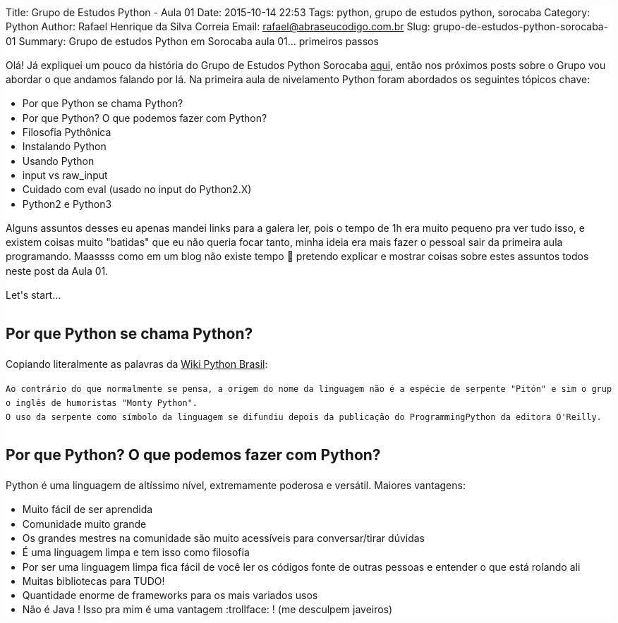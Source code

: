 Title: Grupo de Estudos Python - Aula 01
Date: 2015-10-14 22:53
Tags: python, grupo de estudos python, sorocaba
Category: Python
Author: Rafael Henrique da Silva Correia
Email: rafael@abraseucodigo.com.br
Slug: grupo-de-estudos-python-sorocaba-01
Summary: Grupo de estudos Python em Sorocaba aula 01... primeiros passos 

Olá! Já expliquei um pouco da história do Grupo de Estudos Python Sorocaba [aqui](http://blog.abraseucodigo.com.br/grupo-de-estudos-python-sorocaba.html), então nos próximos posts sobre o Grupo vou abordar o que andamos falando por lá. 
Na primeira aula de nivelamento Python foram abordados os seguintes tópicos chave:

- Por que Python se chama Python?
- Por que Python? O que podemos fazer com Python?
- Filosofia Pythônica
- Instalando Python
- Usando Python
- input vs raw_input
- Cuidado com eval (usado no input do Python2.X)
- Python2 e Python3

Alguns assuntos desses eu apenas mandei links para a galera ler, pois o tempo de 1h era muito pequeno pra ver tudo isso, e existem coisas muito "batidas" que eu não queria focar tanto, minha ideia era mais fazer o pessoal sair da primeira aula programando. Maassss como em um blog não existe tempo :raised_hands: pretendo explicar e mostrar coisas sobre estes assuntos todos neste post da Aula 01.

Let's start...

## Por que Python se chama Python?

Copiando literalmente as palavras da [Wiki Python Brasil](http://wiki.python.org.br/PerguntasFrequentes/SobrePython#De_onde_surgiu_esse_nome.3F):
```
Ao contrário do que normalmente se pensa, a origem do nome da linguagem não é a espécie de serpente "Pitón" e sim o grupo inglês de humoristas "Monty Python". 
O uso da serpente como símbolo da linguagem se difundiu depois da publicação do ProgrammingPython da editora O'Reilly.
```

## Por que Python? O que podemos fazer com Python?

Python é uma linguagem de altíssimo nível, extremamente poderosa e versátil. Maiores vantagens:

- Muito fácil de ser aprendida
- Comunidade muito grande
- Os grandes mestres na comunidade são muito acessíveis para conversar/tirar dúvidas
- É uma linguagem limpa e tem isso como filosofia
- Por ser uma linguagem limpa fica fácil de você ler os códigos fonte de outras pessoas e entender o que está rolando ali
- Muitas bibliotecas para TUDO!
- Quantidade enorme de frameworks para os mais variados usos
- Não é Java ! Isso pra mim é uma vantagem :trollface: ! (me desculpem javeiros)
